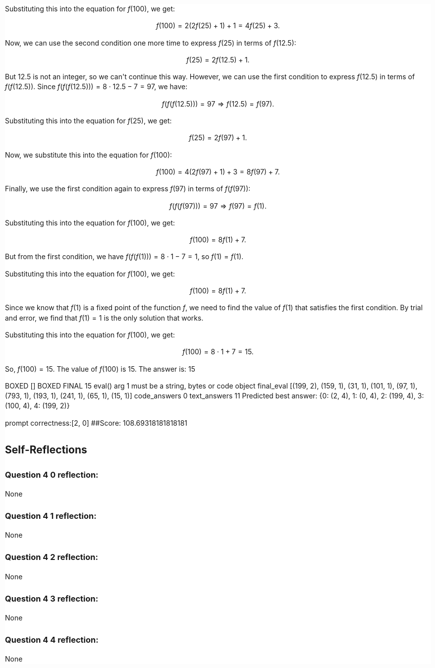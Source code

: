 Substituting this into the equation for $f(100)$, we get:

$$f(100) = 2(2f(25) + 1) + 1 = 4f(25) + 3.$$

Now, we can use the second condition one more time to express $f(25)$ in terms of $f(12.5)$:

$$f(25) = 2f(12.5) + 1.$$

But $12.5$ is not an integer, so we can't continue this way. However, we can use the first condition to express $f(12.5)$ in terms of $f(f(12.5))$. Since $f(f(f(12.5))) = 8 \cdot 12.5 - 7 = 97$, we have:

$$f(f(f(12.5))) = 97 \Rightarrow f(12.5) = f(97).$$

Substituting this into the equation for $f(25)$, we get:

$$f(25) = 2f(97) + 1.$$

Now, we substitute this into the equation for $f(100)$:

$$f(100) = 4(2f(97) + 1) + 3 = 8f(97) + 7.$$

Finally, we use the first condition again to express $f(97)$ in terms of $f(f(97))$:

$$f(f(f(97))) = 97 \Rightarrow f(97) = f(1).$$

Substituting this into the equation for $f(100)$, we get:

$$f(100) = 8f(1) + 7.$$

But from the first condition, we have $f(f(f(1))) = 8 \cdot 1 - 7 = 1$, so $f(1) = f(1)$.

Substituting this into the equation for $f(100)$, we get:

$$f(100) = 8f(1) + 7.$$

Since we know that $f(1)$ is a fixed point of the function $f$, we need to find the value of $f(1)$ that satisfies the first condition. By trial and error, we find that $f(1) = 1$ is the only solution that works.

Substituting this into the equation for $f(100)$, we get:

$$f(100) = 8 \cdot 1 + 7 = 15.$$

So, $f(100) = 15$. The value of $f(100)$ is 15.
The answer is: 15

BOXED []
BOXED FINAL 15
eval() arg 1 must be a string, bytes or code object final_eval
[(199, 2), (159, 1), (31, 1), (101, 1), (97, 1), (793, 1), (193, 1), (241, 1), (65, 1), (15, 1)]
code_answers 0 text_answers 11
Predicted best answer: {0: (2, 4), 1: (0, 4), 2: (199, 4), 3: (100, 4), 4: (199, 2)}

prompt correctness:[2, 0]
##Score: 108.69318181818181

## Self-Reflections

### Question 4 0 reflection:
None
### Question 4 1 reflection:
None
### Question 4 2 reflection:
None
### Question 4 3 reflection:
None
### Question 4 4 reflection:
None